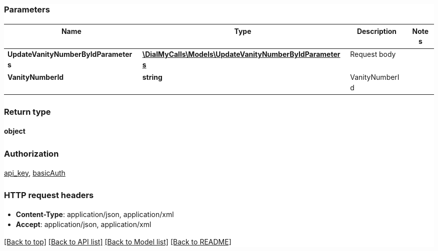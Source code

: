 ### Parameters

Name | Type | Description  | Notes
------------- | ------------- | ------------- | -------------
 **UpdateVanityNumberByIdParameters** | [**\DialMyCalls\Models\UpdateVanityNumberByIdParameters**](../Model/UpdateVanityNumberByIdParameters.md)| Request body |
 **VanityNumberId** | **string**| VanityNumberId |

### Return type

**object**

### Authorization

[api_key](../../README.md#api_key), [basicAuth](../../README.md#basicAuth)

### HTTP request headers

 - **Content-Type**: application/json, application/xml
 - **Accept**: application/json, application/xml

[[Back to top]](#) [[Back to API list]](../../README.md#documentation-for-api-endpoints) [[Back to Model list]](../../README.md#documentation-for-models) [[Back to README]](../../README.md)

